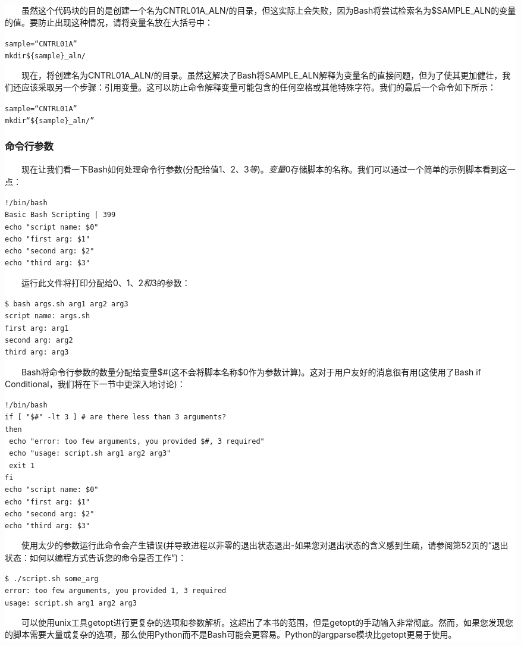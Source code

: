 &emsp;&emsp;虽然这个代码块的目的是创建一个名为CNTRL01A_ALN/的目录，但这实际上会失败，因为Bash将尝试检索名为$SAMPLE_ALN的变量的值。要防止出现这种情况，请将变量名放在大括号中：
```shell
sample=“CNTRL01A”
mkdir${sample}_aln/
```
&emsp;&emsp;现在，将创建名为CNTRL01A_ALN/的目录。虽然这解决了Bash将SAMPLE_ALN解释为变量名的直接问题，但为了使其更加健壮，我们还应该采取另一个步骤：引用变量。这可以防止命令解释变量可能包含的任何空格或其他特殊字符。我们的最后一个命令如下所示：
```shell
sample=“CNTRL01A”
mkdir“${sample}_aln/”
```

### 命令行参数

&emsp;&emsp;现在让我们看一下Bash如何处理命令行参数(分配给值$1、$2、$3等)。变量$0存储脚本的名称。我们可以通过一个简单的示例脚本看到这一点：
```shell
!/bin/bash
Basic Bash Scripting | 399
echo "script name: $0"
echo "first arg: $1"
echo "second arg: $2"
echo "third arg: $3"
```
&emsp;&emsp;运行此文件将打印分配给$0、$1、$2和$3的参数：
```shell
$ bash args.sh arg1 arg2 arg3
script name: args.sh
first arg: arg1
second arg: arg2
third arg: arg3
```
&emsp;&emsp;Bash将命令行参数的数量分配给变量$#(这不会将脚本名称$0作为参数计算)。这对于用户友好的消息很有用(这使用了Bash if Conditional，我们将在下一节中更深入地讨论)：
```shell
!/bin/bash
if [ "$#" -lt 3 ] # are there less than 3 arguments?
then
 echo "error: too few arguments, you provided $#, 3 required"
 echo "usage: script.sh arg1 arg2 arg3"
 exit 1
fi
echo "script name: $0"
echo "first arg: $1"
echo "second arg: $2"
echo "third arg: $3"
```

&emsp;&emsp;使用太少的参数运行此命令会产生错误(并导致进程以非零的退出状态退出-如果您对退出状态的含义感到生疏，请参阅第52页的“退出状态：如何以编程方式告诉您的命令是否工作”)：
```shell
$ ./script.sh some_arg
error: too few arguments, you provided 1, 3 required
usage: script.sh arg1 arg2 arg3
```
&emsp;&emsp;可以使用unix工具getopt进行更复杂的选项和参数解析。这超出了本书的范围，但是getopt的手动输入非常彻底。然而，如果您发现您的脚本需要大量或复杂的选项，那么使用Python而不是Bash可能会更容易。Python的argparse模块比getopt更易于使用。
